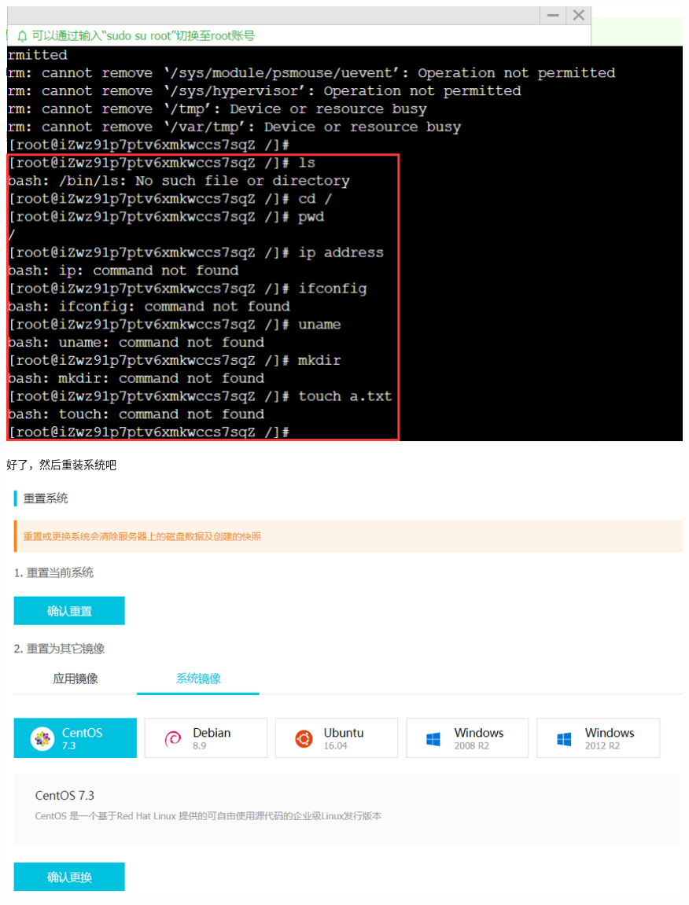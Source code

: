 ![1558168207583](https://raw.githubusercontent.com/JankingWon/JankingWon.github.io/master/2019/aliyun-stu-server/1558168207583.png)

好了，然后重装系统吧

![1558168444459](https://raw.githubusercontent.com/JankingWon/JankingWon.github.io/master/2019/aliyun-stu-server/1558168444459.png)
